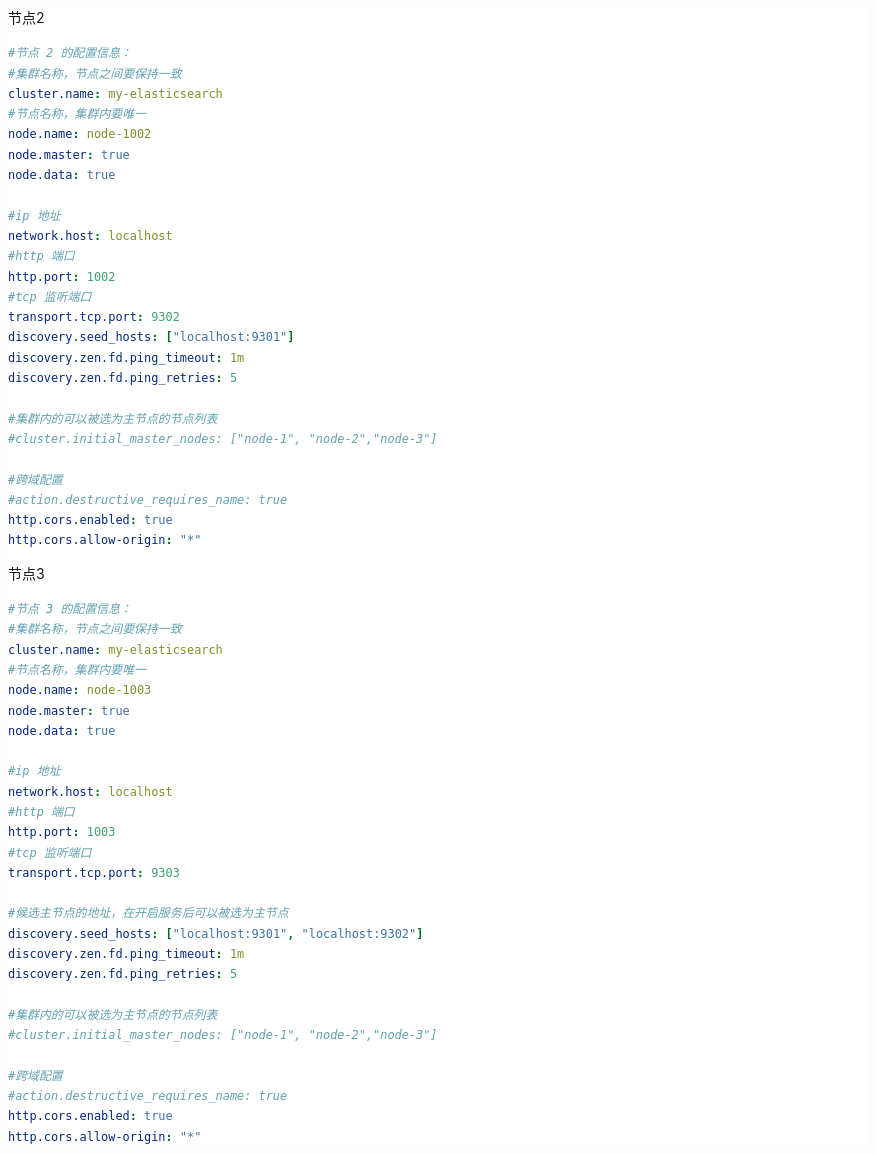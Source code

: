 节点2

```yaml
#节点 2 的配置信息：
#集群名称，节点之间要保持一致
cluster.name: my-elasticsearch
#节点名称，集群内要唯一
node.name: node-1002
node.master: true
node.data: true

#ip 地址
network.host: localhost
#http 端口
http.port: 1002
#tcp 监听端口
transport.tcp.port: 9302
discovery.seed_hosts: ["localhost:9301"]
discovery.zen.fd.ping_timeout: 1m
discovery.zen.fd.ping_retries: 5

#集群内的可以被选为主节点的节点列表
#cluster.initial_master_nodes: ["node-1", "node-2","node-3"]

#跨域配置
#action.destructive_requires_name: true
http.cors.enabled: true
http.cors.allow-origin: "*"
```

节点3

```yaml
#节点 3 的配置信息：
#集群名称，节点之间要保持一致
cluster.name: my-elasticsearch
#节点名称，集群内要唯一
node.name: node-1003
node.master: true
node.data: true

#ip 地址
network.host: localhost
#http 端口
http.port: 1003
#tcp 监听端口
transport.tcp.port: 9303

#候选主节点的地址，在开启服务后可以被选为主节点
discovery.seed_hosts: ["localhost:9301", "localhost:9302"]
discovery.zen.fd.ping_timeout: 1m
discovery.zen.fd.ping_retries: 5

#集群内的可以被选为主节点的节点列表
#cluster.initial_master_nodes: ["node-1", "node-2","node-3"]

#跨域配置
#action.destructive_requires_name: true
http.cors.enabled: true
http.cors.allow-origin: "*"
```
